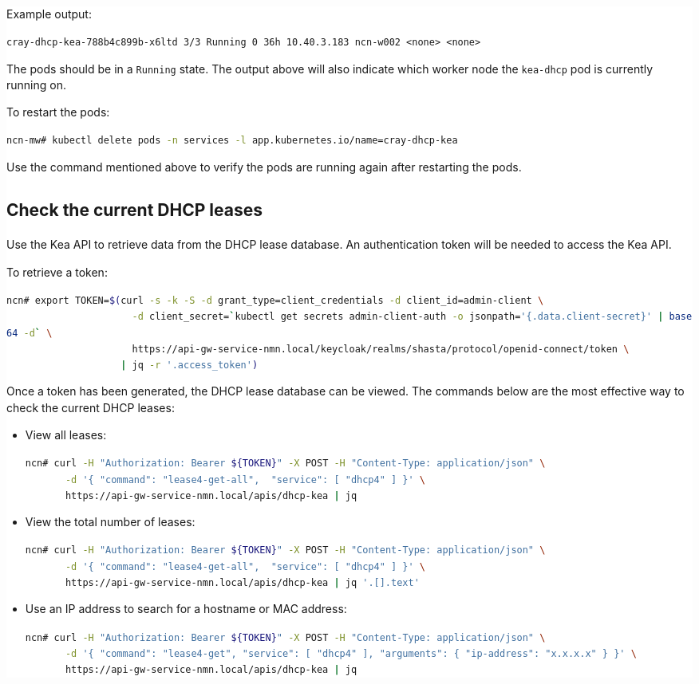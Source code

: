 Example output:

```text
cray-dhcp-kea-788b4c899b-x6ltd 3/3 Running 0 36h 10.40.3.183 ncn-w002 <none> <none>
```

The pods should be in a `Running` state. The output above will also indicate which worker node the `kea-dhcp` pod is currently running on.

To restart the pods:

```bash
ncn-mw# kubectl delete pods -n services -l app.kubernetes.io/name=cray-dhcp-kea
```

Use the command mentioned above to verify the pods are running again after restarting the pods.

## Check the current DHCP leases

Use the Kea API to retrieve data from the DHCP lease database. An authentication token will be needed to access the Kea API.

To retrieve a token:

```bash
ncn# export TOKEN=$(curl -s -k -S -d grant_type=client_credentials -d client_id=admin-client \
                      -d client_secret=`kubectl get secrets admin-client-auth -o jsonpath='{.data.client-secret}' | base64 -d` \
                      https://api-gw-service-nmn.local/keycloak/realms/shasta/protocol/openid-connect/token \
                    | jq -r '.access_token')
```

Once a token has been generated, the DHCP lease database can be viewed. The commands below are the most effective way to check the current DHCP leases:

- View all leases:

  ```bash
  ncn# curl -H "Authorization: Bearer ${TOKEN}" -X POST -H "Content-Type: application/json" \
         -d '{ "command": "lease4-get-all",  "service": [ "dhcp4" ] }' \
         https://api-gw-service-nmn.local/apis/dhcp-kea | jq
  ```

- View the total number of leases:

  ```bash
  ncn# curl -H "Authorization: Bearer ${TOKEN}" -X POST -H "Content-Type: application/json" \
         -d '{ "command": "lease4-get-all",  "service": [ "dhcp4" ] }' \
         https://api-gw-service-nmn.local/apis/dhcp-kea | jq '.[].text'
  ```

- Use an IP address to search for a hostname or MAC address:

  ```bash
  ncn# curl -H "Authorization: Bearer ${TOKEN}" -X POST -H "Content-Type: application/json" \
         -d '{ "command": "lease4-get", "service": [ "dhcp4" ], "arguments": { "ip-address": "x.x.x.x" } }' \
         https://api-gw-service-nmn.local/apis/dhcp-kea | jq
  ```

